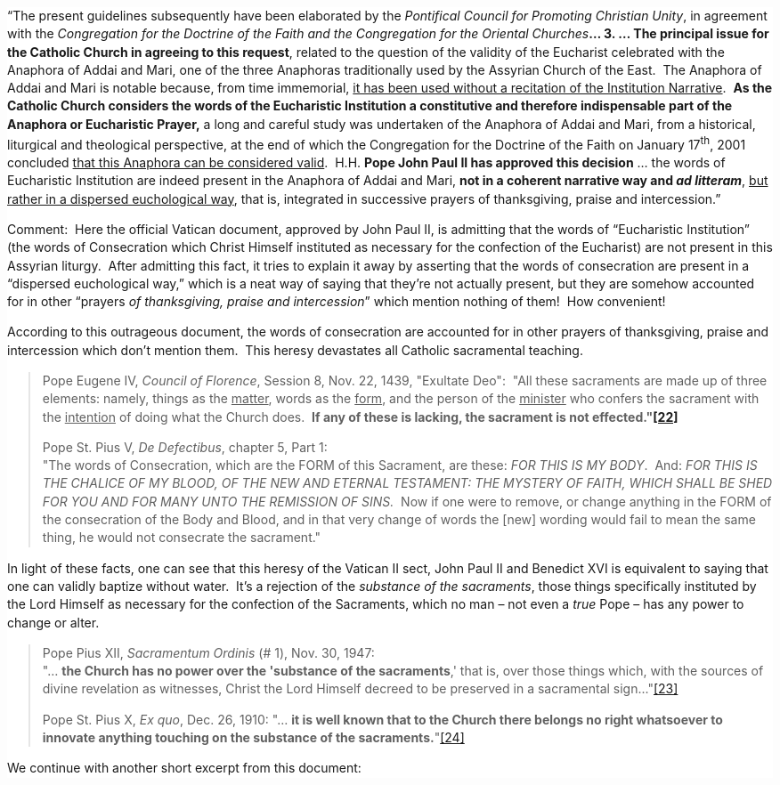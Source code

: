 <p>“The present guidelines subsequently have been elaborated by the <em>Pontifical Council for Promoting Christian Unity</em>, in agreement with the <em>Congregation for the Doctrine of the Faith and the Congregation for the Oriental Churches</em><strong>… 3. … </strong><strong>The principal issue for the Catholic Church in agreeing to this request</strong>, related to the question of the validity of the Eucharist celebrated with the Anaphora of Addai and Mari, one of the three Anaphoras traditionally used by the Assyrian Church of the East. &nbsp;The Anaphora of Addai and Mari is notable because, from time immemorial, <u>it has been used without a recitation of the Institution Narrative</u>. &nbsp;<strong>As the Catholic Church considers the words of the Eucharistic Institution a constitutive and therefore indispensable part of the Anaphora or Eucharistic Prayer,</strong> a long and careful study was undertaken of the Anaphora of Addai and Mari, from a historical, liturgical and theological perspective, at the end of which the Congregation for the Doctrine of the Faith on January 17<sup>th</sup>, 2001 concluded <u>that this Anaphora can be considered valid</u>. &nbsp;H.H. <strong>Pope John Paul II has approved this decision</strong> … the words of Eucharistic Institution are indeed present in the Anaphora of Addai and Mari, <strong>not in a coherent narrative way and <em>ad litteram</em></strong>, <u>but rather in a dispersed euchological way</u>, that is, integrated in successive prayers of thanksgiving, praise and intercession.”</p>
</blockquote>
<p>Comment:&nbsp; Here the official Vatican document, approved by John Paul II, is admitting that the words of “Eucharistic Institution” (the words of Consecration which Christ Himself instituted as necessary for the confection of the Eucharist) are not present in this Assyrian liturgy.&nbsp; After admitting this fact, it tries to explain it away by asserting that the words of consecration are present in a “dispersed euchological way,” which is a neat way of saying that they’re not actually present, but they are somehow accounted for in other “prayers <em>of thanksgiving, praise and intercession</em>” which mention nothing of them!&nbsp; How convenient!&nbsp;</p>
<p>According to this outrageous document, the words of consecration are accounted for in other prayers of thanksgiving, praise and intercession which don’t mention them. &nbsp;This heresy devastates all Catholic sacramental teaching.&nbsp;</p>
<blockquote>
<p>Pope Eugene IV, <em>Council of Florence</em>, Session 8, Nov. 22, 1439, "Exultate Deo":&nbsp; "All these sacraments are made up of three elements: namely, things as the <u>matter</u>, words as the <u>form</u>, and the person of the <u>minister</u> who confers the sacrament with the <u>intention</u> of doing what the Church does. &nbsp;<strong>If any of these is lacking, the sacrament is not effected."<a href="#_edn22" name="_ednref22">[22]</a></strong></p>
<p>Pope St. Pius V, <em>De Defectibus</em>, chapter 5, Part 1: <br>"The words of Consecration, which are the FORM of this Sacrament, are these: <em>FOR THIS IS MY BODY</em>. &nbsp;And: <em>FOR THIS IS THE CHALICE OF MY BLOOD, OF THE NEW AND ETERNAL TESTAMENT: THE MYSTERY OF FAITH, WHICH SHALL BE SHED FOR YOU AND FOR MANY UNTO THE REMISSION OF SINS.</em> &nbsp;Now if one were to remove, or change anything in the FORM of the consecration of the Body and Blood, and in that very change of words the [new] wording would fail to mean the same thing, he would not consecrate the sacrament."</p>
</blockquote>
<p>In light of these facts, one can see that this heresy of the Vatican II sect, John Paul II and Benedict XVI is equivalent to saying that one can validly baptize without water.&nbsp; It’s a rejection of the <em>substance of the sacraments</em>, those things specifically instituted by the Lord Himself as necessary for the confection of the Sacraments, which no man – not even a <em>true</em> Pope – has any power to change or alter.</p>
<blockquote>
<p>Pope Pius XII, <em>Sacramentum Ordinis</em> (# 1), Nov. 30, 1947: <br>"… <strong>the Church has no power over the 'substance of the sacraments</strong>,' that is, over those things which, with the sources of divine revelation as witnesses, Christ the Lord Himself decreed to be preserved in a sacramental sign..."<a href="#_edn23" name="_ednref23">[23]</a></p>
<p>Pope St. Pius X, <em>Ex quo</em>, Dec. 26, 1910: "… <strong>it is well known that to the Church there belongs no right whatsoever to innovate anything touching on the substance of the sacraments.</strong>"<a href="#_edn24" name="_ednref24">[24]</a></p>
</blockquote>
<p>We continue with another short excerpt from this document:</p>
<blockquote>